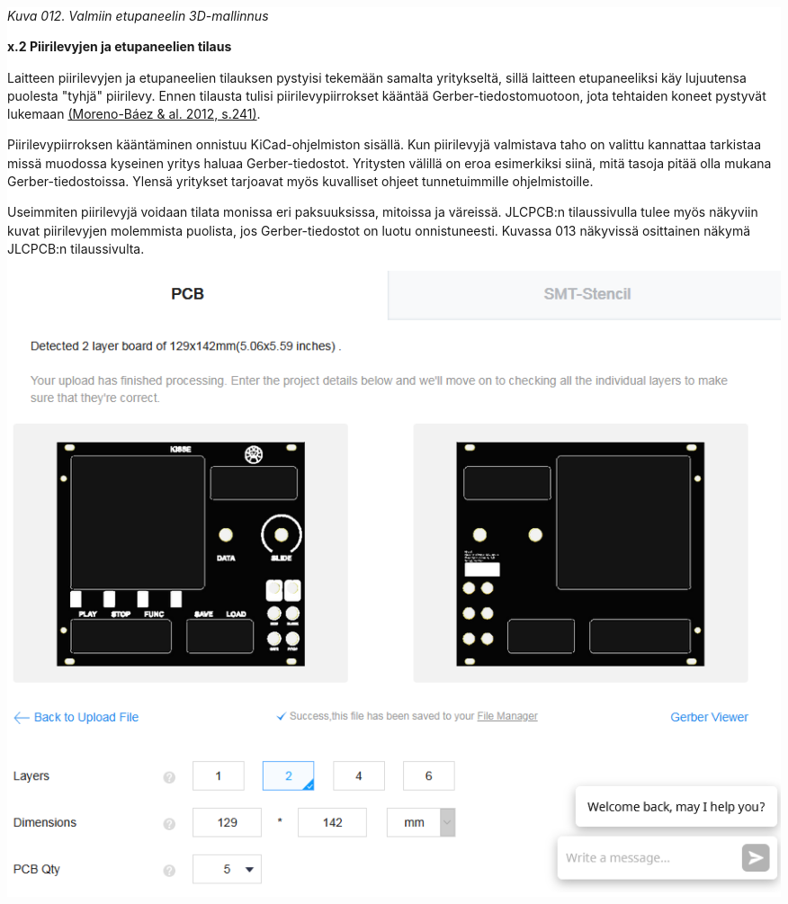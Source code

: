 _Kuva 012. Valmiin etupaneelin 3D-mallinnus_

**x.2 Piirilevyjen ja etupaneelien tilaus**

Laitteen piirilevyjen ja etupaneelien tilauksen pystyisi tekemään samalta yritykseltä, sillä laitteen etupaneeliksi käy lujuutensa puolesta "tyhjä" piirilevy. Ennen tilausta tulisi piirilevypiirrokset kääntää Gerber-tiedostomuotoon, jota tehtaiden koneet pystyvät lukemaan [(Moreno-Báez & al. 2012, s.241)](https://doi.org/10.1016/j.proeng.2012.04.186).

Piirilevypiirroksen kääntäminen onnistuu KiCad-ohjelmiston sisällä. Kun piirilevyjä valmistava taho on valittu kannattaa tarkistaa missä muodossa kyseinen yritys haluaa Gerber-tiedostot. Yritysten välillä on eroa esimerkiksi siinä, mitä tasoja pitää olla mukana Gerber-tiedostoissa. Ylensä yritykset tarjoavat myös kuvalliset ohjeet tunnetuimmille ohjelmistoille.

Useimmiten piirilevyjä voidaan tilata monissa eri paksuuksissa, mitoissa ja väreissä. JLCPCB:n tilaussivulla tulee myös näkyviin kuvat piirilevyjen molemmista puolista, jos Gerber-tiedostot on luotu onnistuneesti. Kuvassa 013 näkyvissä osittainen näkymä JLCPCB:n tilaussivulta.

![jlcpcb002](./imgs/jlcpcb002.png)

